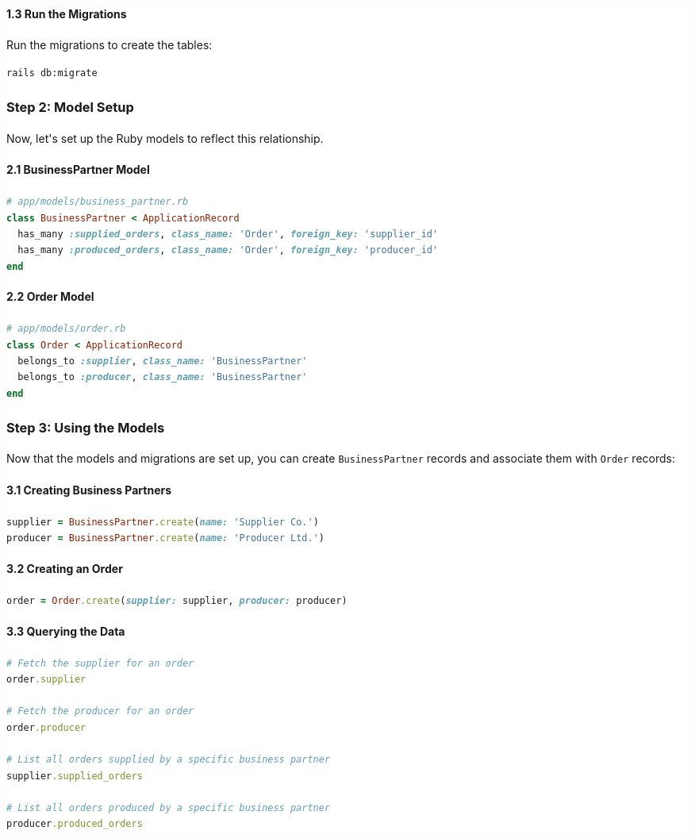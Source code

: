 #### 1.3 Run the Migrations

Run the migrations to create the tables:

```bash
rails db:migrate
```

### Step 2: Model Setup

Now, let's set up the Ruby models to reflect this relationship.

#### 2.1 BusinessPartner Model

```ruby
# app/models/business_partner.rb
class BusinessPartner < ApplicationRecord
  has_many :supplied_orders, class_name: 'Order', foreign_key: 'supplier_id'
  has_many :produced_orders, class_name: 'Order', foreign_key: 'producer_id'
end
```

#### 2.2 Order Model

```ruby
# app/models/order.rb
class Order < ApplicationRecord
  belongs_to :supplier, class_name: 'BusinessPartner'
  belongs_to :producer, class_name: 'BusinessPartner'
end
```

### Step 3: Using the Models

Now that the models and migrations are set up, you can create `BusinessPartner` records and associate them with `Order` records:

#### 3.1 Creating Business Partners

```ruby
supplier = BusinessPartner.create(name: 'Supplier Co.')
producer = BusinessPartner.create(name: 'Producer Ltd.')
```

#### 3.2 Creating an Order

```ruby
order = Order.create(supplier: supplier, producer: producer)
```

#### 3.3 Querying the Data

```ruby
# Fetch the supplier for an order
order.supplier

# Fetch the producer for an order
order.producer

# List all orders supplied by a specific business partner
supplier.supplied_orders

# List all orders produced by a specific business partner
producer.produced_orders
```
